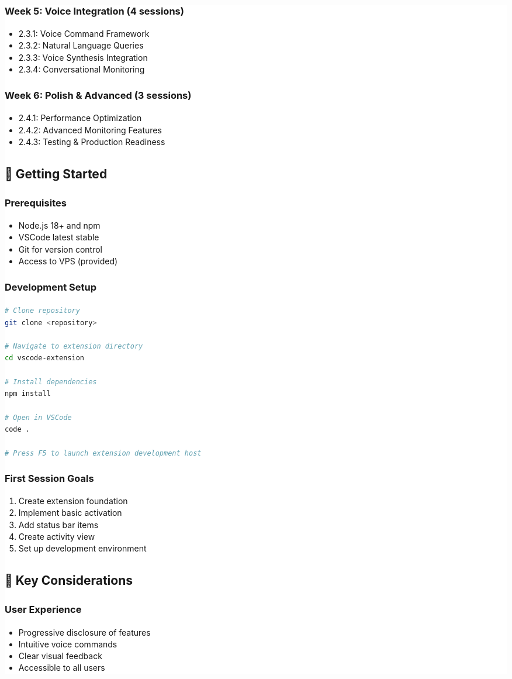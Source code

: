 ### Week 5: Voice Integration (4 sessions)
- 2.3.1: Voice Command Framework
- 2.3.2: Natural Language Queries
- 2.3.3: Voice Synthesis Integration
- 2.3.4: Conversational Monitoring

### Week 6: Polish & Advanced (3 sessions)
- 2.4.1: Performance Optimization
- 2.4.2: Advanced Monitoring Features
- 2.4.3: Testing & Production Readiness

## 🚀 Getting Started

### Prerequisites
- Node.js 18+ and npm
- VSCode latest stable
- Git for version control
- Access to VPS (provided)

### Development Setup
```bash
# Clone repository
git clone <repository>

# Navigate to extension directory
cd vscode-extension

# Install dependencies
npm install

# Open in VSCode
code .

# Press F5 to launch extension development host
```

### First Session Goals
1. Create extension foundation
2. Implement basic activation
3. Add status bar items
4. Create activity view
5. Set up development environment

## 📝 Key Considerations

### User Experience
- Progressive disclosure of features
- Intuitive voice commands
- Clear visual feedback
- Accessible to all users
